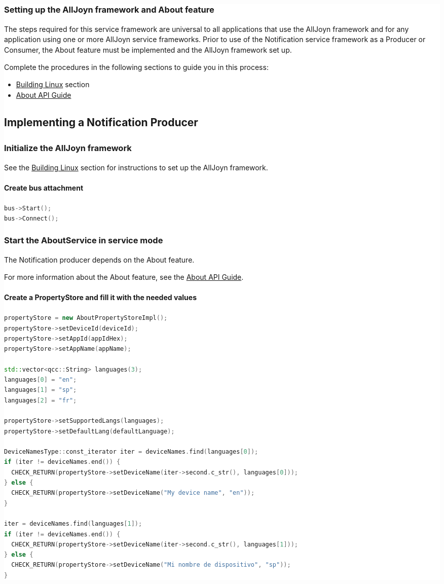 ### Setting up the AllJoyn framework and About feature

The steps required for this service framework are universal
to all applications that use the AllJoyn framework and for
any application using one or more AllJoyn service frameworks.
Prior to use of the Notification service framework as a
Producer or Consumer, the About feature must be implemented
and the AllJoyn framework set up.

Complete the procedures in the following sections to guide
you in this process:

* [Building Linux][building-linux] section
* [About API Guide][about-api-guide-cpp]

## Implementing a Notification Producer

### Initialize the AllJoyn framework

See the [Building Linux][building-linux] section for instructions
to set up the AllJoyn framework.

#### Create bus attachment

```cpp
bus->Start();
bus->Connect();
```

### Start the AboutService in service mode

The Notification producer depends on the About feature.

For more information about the About feature, see the
[About API Guide][about-api-guide-cpp].

#### Create a PropertyStore and fill it with the needed values

```cpp
propertyStore = new AboutPropertyStoreImpl();
propertyStore->setDeviceId(deviceId);
propertyStore->setAppId(appIdHex);
propertyStore->setAppName(appName);

std::vector<qcc::String> languages(3);
languages[0] = "en";
languages[1] = "sp";
languages[2] = "fr";

propertyStore->setSupportedLangs(languages);
propertyStore->setDefaultLang(defaultLanguage);

DeviceNamesType::const_iterator iter = deviceNames.find(languages[0]);
if (iter != deviceNames.end()) {
  CHECK_RETURN(propertyStore->setDeviceName(iter->second.c_str(), languages[0]));
} else {
  CHECK_RETURN(propertyStore->setDeviceName("My device name", "en"));
}

iter = deviceNames.find(languages[1]);
if (iter != deviceNames.end()) {
  CHECK_RETURN(propertyStore->setDeviceName(iter->second.c_str(), languages[1]));
} else {
  CHECK_RETURN(propertyStore->setDeviceName("Mi nombre de dispositivo", "sp"));
}
```

[building-linux]:  /develop/building/linux
[about-api-guide-cpp]: /develop/api-guide/about/cpp
[implement-notificationreceiver-interface]: #implement-the-notificationreceiver-interface